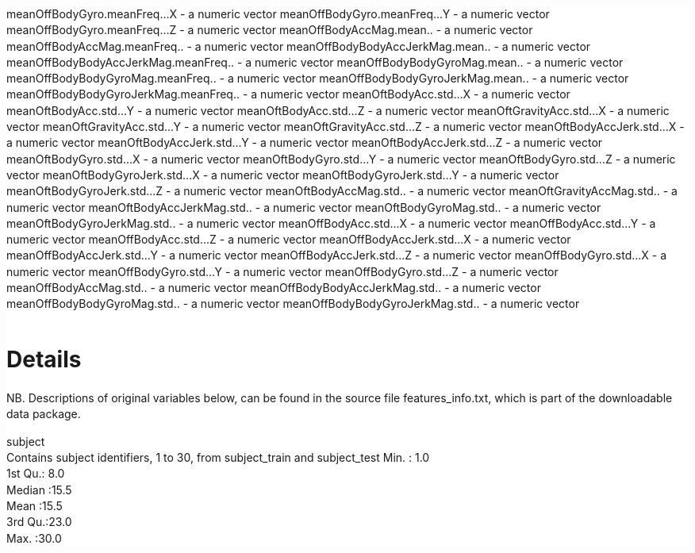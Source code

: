 meanOffBodyGyro.meanFreq...X - a numeric vector
meanOffBodyGyro.meanFreq...Y - a numeric vector
meanOffBodyGyro.meanFreq...Z - a numeric vector
meanOffBodyAccMag.mean.. - a numeric vector
meanOffBodyAccMag.meanFreq.. - a numeric vector
meanOffBodyBodyAccJerkMag.mean.. - a numeric vector
meanOffBodyBodyAccJerkMag.meanFreq.. - a numeric vector
meanOffBodyBodyGyroMag.mean.. - a numeric vector
meanOffBodyBodyGyroMag.meanFreq.. - a numeric vector
meanOffBodyBodyGyroJerkMag.mean.. - a numeric vector
meanOffBodyBodyGyroJerkMag.meanFreq.. - a numeric vector
meanOftBodyAcc.std...X - a numeric vector
meanOftBodyAcc.std...Y - a numeric vector
meanOftBodyAcc.std...Z - a numeric vector
meanOftGravityAcc.std...X - a numeric vector
meanOftGravityAcc.std...Y - a numeric vector
meanOftGravityAcc.std...Z - a numeric vector
meanOftBodyAccJerk.std...X - a numeric vector
meanOftBodyAccJerk.std...Y - a numeric vector
meanOftBodyAccJerk.std...Z - a numeric vector
meanOftBodyGyro.std...X - a numeric vector
meanOftBodyGyro.std...Y - a numeric vector
meanOftBodyGyro.std...Z - a numeric vector
meanOftBodyGyroJerk.std...X - a numeric vector
meanOftBodyGyroJerk.std...Y - a numeric vector
meanOftBodyGyroJerk.std...Z - a numeric vector
meanOftBodyAccMag.std.. - a numeric vector
meanOftGravityAccMag.std.. - a numeric vector
meanOftBodyAccJerkMag.std.. - a numeric vector
meanOftBodyGyroMag.std.. - a numeric vector
meanOftBodyGyroJerkMag.std.. - a numeric vector
meanOffBodyAcc.std...X - a numeric vector
meanOffBodyAcc.std...Y - a numeric vector
meanOffBodyAcc.std...Z - a numeric vector
meanOffBodyAccJerk.std...X - a numeric vector
meanOffBodyAccJerk.std...Y - a numeric vector
meanOffBodyAccJerk.std...Z - a numeric vector
meanOffBodyGyro.std...X - a numeric vector
meanOffBodyGyro.std...Y - a numeric vector
meanOffBodyGyro.std...Z - a numeric vector
meanOffBodyAccMag.std.. - a numeric vector
meanOffBodyBodyAccJerkMag.std.. - a numeric vector
meanOffBodyBodyGyroMag.std.. - a numeric vector
meanOffBodyBodyGyroJerkMag.std.. - a numeric vector
  

Details
=======

NB. Descriptions of original variables below, can be found in the source file features_info.txt,
which is part of the downloadable data package.

subject    
Contains subject identifiers, 1 to 30, from subject_train and subject_test
Min.   : 1.0  
1st Qu.: 8.0  
Median :15.5  
Mean   :15.5  
3rd Qu.:23.0  
Max.   :30.0
